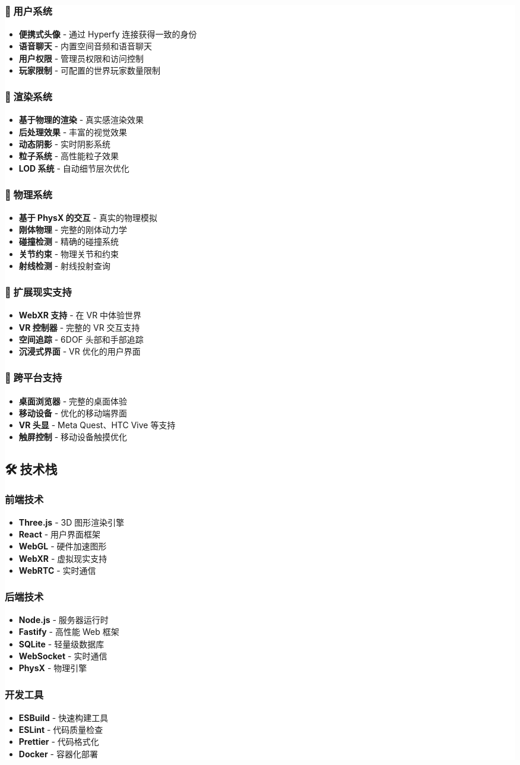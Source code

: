 ### 👤 用户系统
- **便携式头像** - 通过 Hyperfy 连接获得一致的身份
- **语音聊天** - 内置空间音频和语音聊天
- **用户权限** - 管理员权限和访问控制
- **玩家限制** - 可配置的世界玩家数量限制

### 🎨 渲染系统
- **基于物理的渲染** - 真实感渲染效果
- **后处理效果** - 丰富的视觉效果
- **动态阴影** - 实时阴影系统
- **粒子系统** - 高性能粒子效果
- **LOD 系统** - 自动细节层次优化

### 🔧 物理系统
- **基于 PhysX 的交互** - 真实的物理模拟
- **刚体物理** - 完整的刚体动力学
- **碰撞检测** - 精确的碰撞系统
- **关节约束** - 物理关节和约束
- **射线检测** - 射线投射查询

### 🥽 扩展现实支持
- **WebXR 支持** - 在 VR 中体验世界
- **VR 控制器** - 完整的 VR 交互支持
- **空间追踪** - 6DOF 头部和手部追踪
- **沉浸式界面** - VR 优化的用户界面

### 📱 跨平台支持
- **桌面浏览器** - 完整的桌面体验
- **移动设备** - 优化的移动端界面
- **VR 头显** - Meta Quest、HTC Vive 等支持
- **触屏控制** - 移动设备触摸优化

## 🛠️ 技术栈

### 前端技术
- **Three.js** - 3D 图形渲染引擎
- **React** - 用户界面框架
- **WebGL** - 硬件加速图形
- **WebXR** - 虚拟现实支持
- **WebRTC** - 实时通信

### 后端技术
- **Node.js** - 服务器运行时
- **Fastify** - 高性能 Web 框架
- **SQLite** - 轻量级数据库
- **WebSocket** - 实时通信
- **PhysX** - 物理引擎

### 开发工具
- **ESBuild** - 快速构建工具
- **ESLint** - 代码质量检查
- **Prettier** - 代码格式化
- **Docker** - 容器化部署
